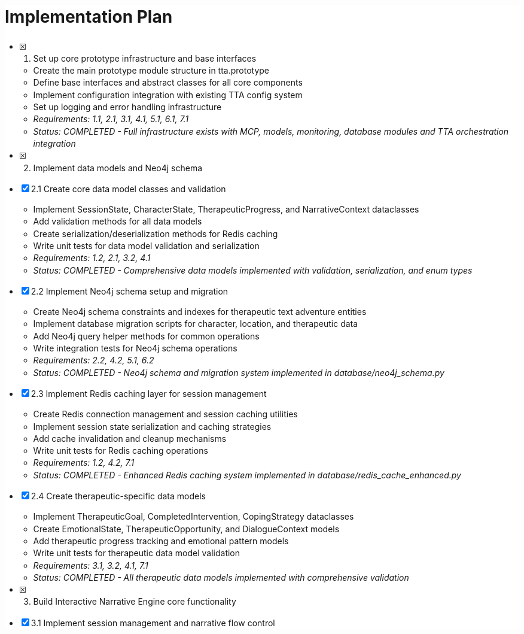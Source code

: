 # Implementation Plan

- [x] 1. Set up core prototype infrastructure and base interfaces

  - Create the main prototype module structure in tta.prototype
  - Define base interfaces and abstract classes for all core components
  - Implement configuration integration with existing TTA config system
  - Set up logging and error handling infrastructure
  - _Requirements: 1.1, 2.1, 3.1, 4.1, 5.1, 6.1, 7.1_
  - _Status: COMPLETED - Full infrastructure exists with MCP, models, monitoring, database modules and TTA orchestration integration_

- [x] 2. Implement data models and Neo4j schema

- [x] 2.1 Create core data model classes and validation

  - Implement SessionState, CharacterState, TherapeuticProgress, and NarrativeContext dataclasses
  - Add validation methods for all data models
  - Create serialization/deserialization methods for Redis caching
  - Write unit tests for data model validation and serialization
  - _Requirements: 1.2, 2.1, 3.2, 4.1_
  - _Status: COMPLETED - Comprehensive data models implemented with validation, serialization, and enum types_

- [x] 2.2 Implement Neo4j schema setup and migration

  - Create Neo4j schema constraints and indexes for therapeutic text adventure entities
  - Implement database migration scripts for character, location, and therapeutic data
  - Add Neo4j query helper methods for common operations
  - Write integration tests for Neo4j schema operations
  - _Requirements: 2.2, 4.2, 5.1, 6.2_
  - _Status: COMPLETED - Neo4j schema and migration system implemented in database/neo4j_schema.py_

- [x] 2.3 Implement Redis caching layer for session management

  - Create Redis connection management and session caching utilities
  - Implement session state serialization and caching strategies
  - Add cache invalidation and cleanup mechanisms
  - Write unit tests for Redis caching operations
  - _Requirements: 1.2, 4.2, 7.1_
  - _Status: COMPLETED - Enhanced Redis caching system implemented in database/redis_cache_enhanced.py_

- [x] 2.4 Create therapeutic-specific data models

  - Implement TherapeuticGoal, CompletedIntervention, CopingStrategy dataclasses
  - Create EmotionalState, TherapeuticOpportunity, and DialogueContext models
  - Add therapeutic progress tracking and emotional pattern models
  - Write unit tests for therapeutic data model validation
  - _Requirements: 3.1, 3.2, 4.1, 7.1_
  - _Status: COMPLETED - All therapeutic data models implemented with comprehensive validation_

- [x] 3. Build Interactive Narrative Engine core functionality

- [x] 3.1 Implement session management and narrative flow control

